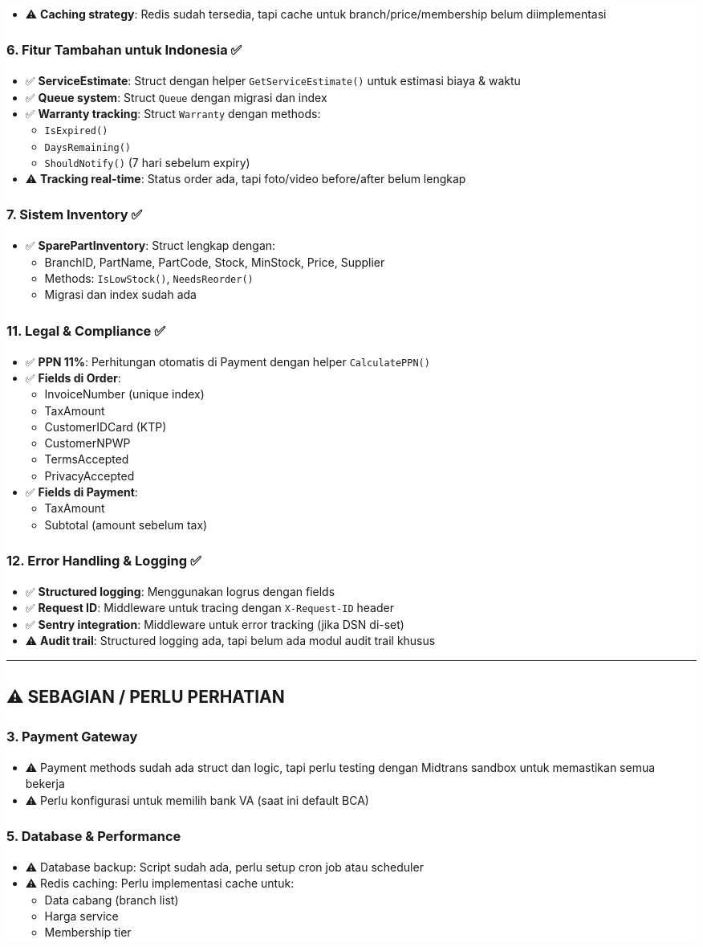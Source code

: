 - ⚠️ **Caching strategy**: Redis sudah tersedia, tapi cache untuk branch/price/membership belum diimplementasi

### 6. **Fitur Tambahan untuk Indonesia** ✅
- ✅ **ServiceEstimate**: Struct dengan helper `GetServiceEstimate()` untuk estimasi biaya & waktu
- ✅ **Queue system**: Struct `Queue` dengan migrasi dan index
- ✅ **Warranty tracking**: Struct `Warranty` dengan methods:
  - `IsExpired()`
  - `DaysRemaining()`
  - `ShouldNotify()` (7 hari sebelum expiry)
- ⚠️ **Tracking real-time**: Status order ada, tapi foto/video before/after belum lengkap

### 7. **Sistem Inventory** ✅
- ✅ **SparePartInventory**: Struct lengkap dengan:
  - BranchID, PartName, PartCode, Stock, MinStock, Price, Supplier
  - Methods: `IsLowStock()`, `NeedsReorder()`
  - Migrasi dan index sudah ada

### 11. **Legal & Compliance** ✅
- ✅ **PPN 11%**: Perhitungan otomatis di Payment dengan helper `CalculatePPN()`
- ✅ **Fields di Order**:
  - InvoiceNumber (unique index)
  - TaxAmount
  - CustomerIDCard (KTP)
  - CustomerNPWP
  - TermsAccepted
  - PrivacyAccepted
- ✅ **Fields di Payment**:
  - TaxAmount
  - Subtotal (amount sebelum tax)

### 12. **Error Handling & Logging** ✅
- ✅ **Structured logging**: Menggunakan logrus dengan fields
- ✅ **Request ID**: Middleware untuk tracing dengan `X-Request-ID` header
- ✅ **Sentry integration**: Middleware untuk error tracking (jika DSN di-set)
- ⚠️ **Audit trail**: Structured logging ada, tapi belum ada modul audit trail khusus

---

## ⚠️ **SEBAGIAN / PERLU PERHATIAN**

### 3. **Payment Gateway**
- ⚠️ Payment methods sudah ada struct dan logic, tapi perlu testing dengan Midtrans sandbox untuk memastikan semua bekerja
- ⚠️ Perlu konfigurasi untuk memilih bank VA (saat ini default BCA)

### 5. **Database & Performance**
- ⚠️ Database backup: Script sudah ada, perlu setup cron job atau scheduler
- ⚠️ Redis caching: Perlu implementasi cache untuk:
  - Data cabang (branch list)
  - Harga service
  - Membership tier
